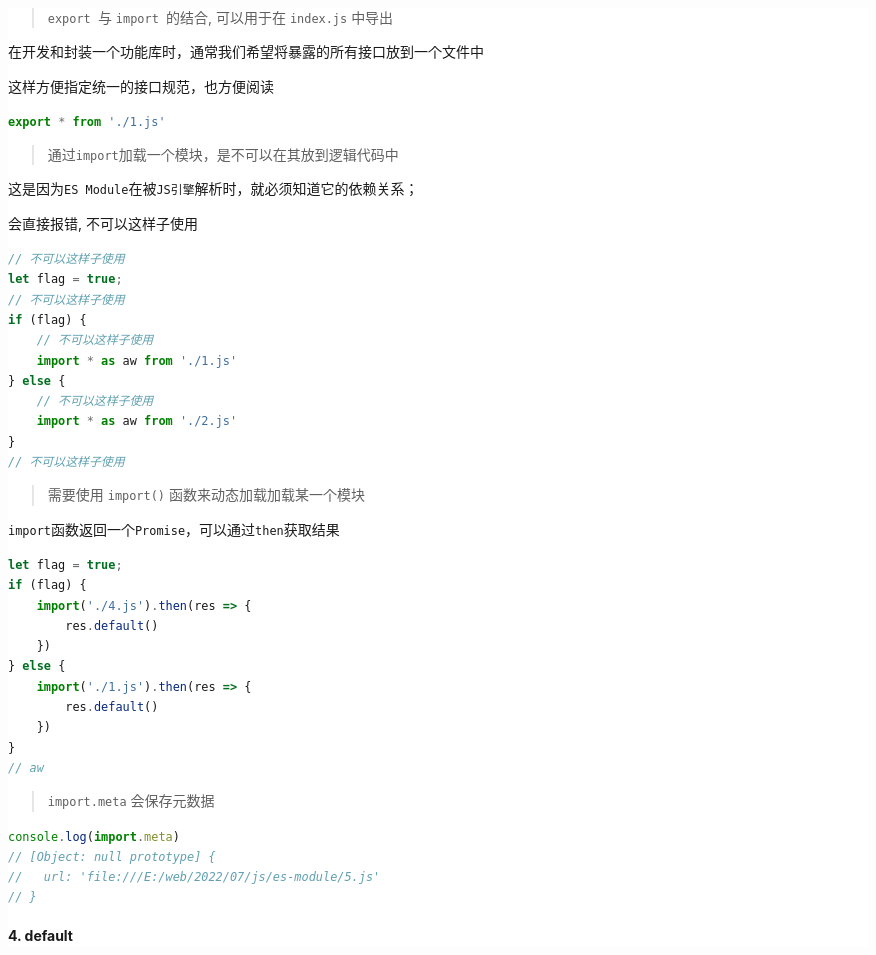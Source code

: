 > `export `与 `import `的结合, 可以用于在 `index.js` 中导出

在开发和封装一个功能库时，通常我们希望将暴露的所有接口放到一个文件中

这样方便指定统一的接口规范，也方便阅读

```js
export * from './1.js'
```

> 通过`import`加载一个模块，是不可以在其放到逻辑代码中

这是因为`ES Module`在被`JS引擎`解析时，就必须知道它的依赖关系；

会直接报错, 不可以这样子使用 

```js
// 不可以这样子使用
let flag = true;
// 不可以这样子使用
if (flag) {
    // 不可以这样子使用
    import * as aw from './1.js'
} else {
    // 不可以这样子使用
    import * as aw from './2.js'
}
// 不可以这样子使用
```

> 需要使用 `import()` 函数来动态加载加载某一个模块

`import`函数返回一个`Promise`，可以通过`then`获取结果

```js
let flag = true;
if (flag) {
    import('./4.js').then(res => {
        res.default()
    })
} else {
    import('./1.js').then(res => {
        res.default()
    })
}
// aw
```

> `import.meta` 会保存元数据

```js
console.log(import.meta)
// [Object: null prototype] {
//   url: 'file:///E:/web/2022/07/js/es-module/5.js'
// }
```

#### 4. default
